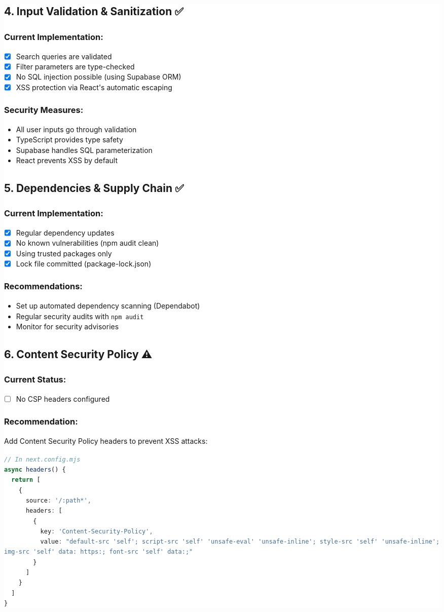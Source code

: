 ## 4. Input Validation & Sanitization ✅

### Current Implementation:
- [x] Search queries are validated
- [x] Filter parameters are type-checked
- [x] No SQL injection possible (using Supabase ORM)
- [x] XSS protection via React's automatic escaping

### Security Measures:
- All user inputs go through validation
- TypeScript provides type safety
- Supabase handles SQL parameterization
- React prevents XSS by default

## 5. Dependencies & Supply Chain ✅

### Current Implementation:
- [x] Regular dependency updates
- [x] No known vulnerabilities (npm audit clean)
- [x] Using trusted packages only
- [x] Lock file committed (package-lock.json)

### Recommendations:
- Set up automated dependency scanning (Dependabot)
- Regular security audits with `npm audit`
- Monitor for security advisories

## 6. Content Security Policy ⚠️

### Current Status:
- [ ] No CSP headers configured

### Recommendation:
Add Content Security Policy headers to prevent XSS attacks:
```typescript
// In next.config.mjs
async headers() {
  return [
    {
      source: '/:path*',
      headers: [
        {
          key: 'Content-Security-Policy',
          value: "default-src 'self'; script-src 'self' 'unsafe-eval' 'unsafe-inline'; style-src 'self' 'unsafe-inline'; img-src 'self' data: https:; font-src 'self' data:;"
        }
      ]
    }
  ]
}
```
